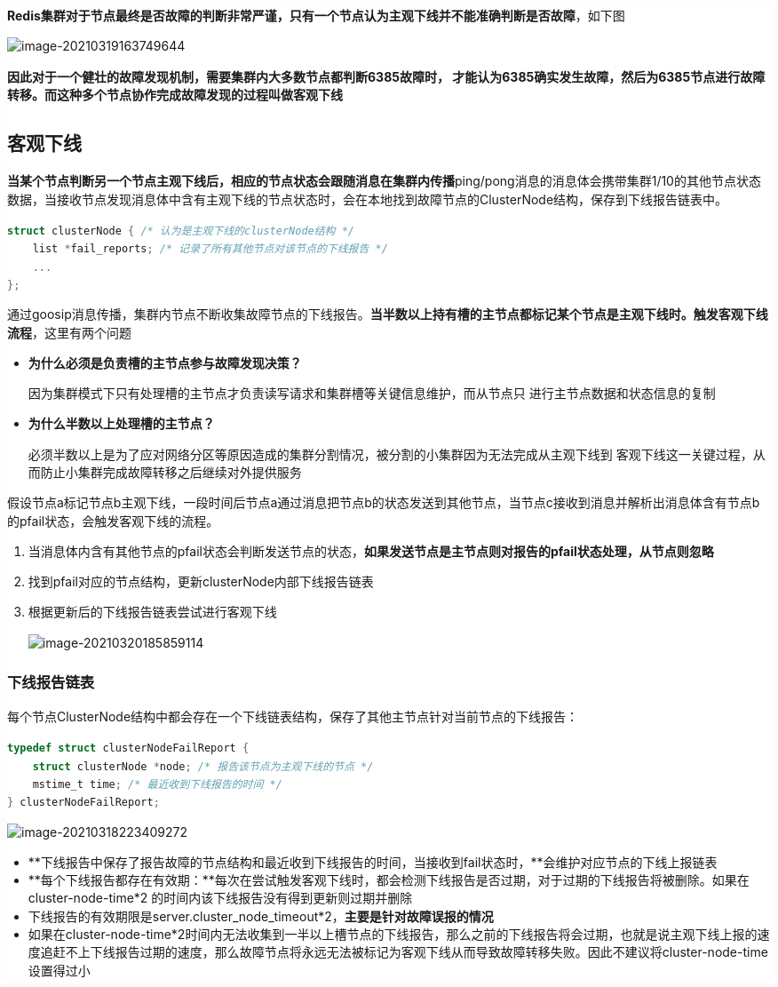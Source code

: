 **Redis集群对于节点最终是否故障的判断非常严谨，只有一个节点认为主观下线并不能准确判断是否故障**，如下图 

![image-20210319163749644](https://gitee.com/Vanni/pic-bed/raw/master/img/image-20210319163749644.png)

**因此对于一个健壮的故障发现机制，需要集群内大多数节点都判断6385故障时， 才能认为6385确实发生故障，**然后为6385节点进行故障转移。而这种**多个节点协作完成故障发现的过程叫做客观下线**

## 客观下线

**当某个节点判断另一个节点主观下线后，相应的节点状态会跟随消息在集群内传播**ping/pong消息的消息体会携带集群1/10的其他节点状态数据，当接收节点发现消息体中含有主观下线的节点状态时，会在本地找到故障节点的ClusterNode结构，保存到下线报告链表中。

```c
struct clusterNode { /* 认为是主观下线的clusterNode结构 */
    list *fail_reports; /* 记录了所有其他节点对该节点的下线报告 */
    ...
};
```

通过goosip消息传播，集群内节点不断收集故障节点的下线报告。**当半数以上持有槽的主节点都标记某个节点是主观下线时。触发客观下线流程**，这里有两个问题

- **为什么必须是负责槽的主节点参与故障发现决策？**

  ​	因为集群模式下只有处理槽的主节点才负责读写请求和集群槽等关键信息维护，而从节点只 进行主节点数据和状态信息的复制

- **为什么半数以上处理槽的主节点？**

  ​	必须半数以上是为了应对网络分区等原因造成的集群分割情况，被分割的小集群因为无法完成从主观下线到 客观下线这一关键过程，从而防止小集群完成故障转移之后继续对外提供服务



假设节点a标记节点b主观下线，一段时间后节点a通过消息把节点b的状态发送到其他节点，当节点c接收到消息并解析出消息体含有节点b的pfail状态，会触发客观下线的流程。

1. 当消息体内含有其他节点的pfail状态会判断发送节点的状态，**如果发送节点是主节点则对报告的pfail状态处理，从节点则忽略**

2. 找到pfail对应的节点结构，更新clusterNode内部下线报告链表

3. 根据更新后的下线报告链表尝试进行客观下线

   ![image-20210320185859114](https://gitee.com/Vanni/pic-bed/raw/master/img/image-20210320185859114.png)

### 下线报告链表

每个节点ClusterNode结构中都会存在一个下线链表结构，保存了其他主节点针对当前节点的下线报告：

```c
typedef struct clusterNodeFailReport {
    struct clusterNode *node; /* 报告该节点为主观下线的节点 */
    mstime_t time; /* 最近收到下线报告的时间 */
} clusterNodeFailReport;
```

![image-20210318223409272](https://gitee.com/Vanni/pic-bed/raw/master/img/image-20210318223409272.png)





- **下线报告中保存了报告故障的节点结构和最近收到下线报告的时间，当接收到fail状态时，**会维护对应节点的下线上报链表
- **每个下线报告都存在有效期：**每次在尝试触发客观下线时，都会检测下线报告是否过期，对于过期的下线报告将被删除。如果在cluster-node-time*2 的时间内该下线报告没有得到更新则过期并删除
- 下线报告的有效期限是server.cluster_node_timeout*2，**主要是针对故障误报的情况**
- 如果在cluster-node-time*2时间内无法收集到一半以上槽节点的下线报告，那么之前的下线报告将会过期，也就是说主观下线上报的速度追赶不上下线报告过期的速度，那么故障节点将永远无法被标记为客观下线从而导致故障转移失败。因此不建议将cluster-node-time设置得过小
